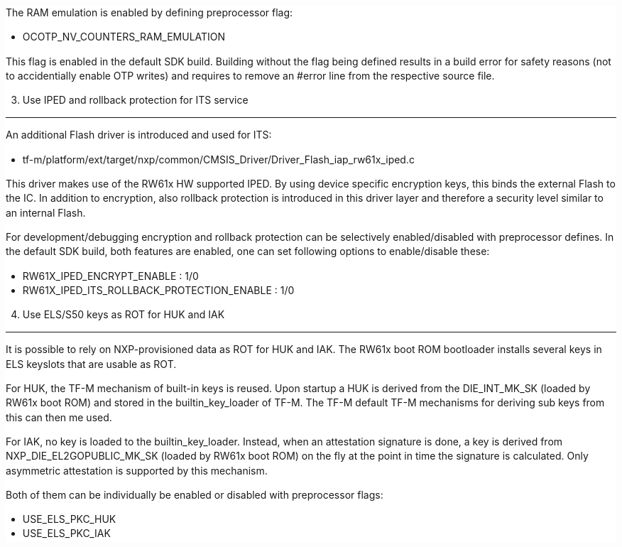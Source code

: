 The RAM emulation is enabled by defining preprocessor flag:

  * OCOTP_NV_COUNTERS_RAM_EMULATION 

This flag is enabled in the default SDK build. Building without the flag being
defined results in a build error for safety reasons (not to accidentially
enable OTP writes) and requires to remove an #error line from the respective
source file.


3. Use IPED and rollback protection for ITS service
--------------------------------------------------------

An additional Flash driver is introduced and used for ITS:

  * tf-m/platform/ext/target/nxp/common/CMSIS_Driver/Driver_Flash_iap_rw61x_iped.c

This driver makes use of the RW61x HW supported IPED. By using device specific
encryption keys, this binds the external Flash to the IC. In addition to
encryption, also rollback protection is introduced in this driver layer and
therefore a security level similar to an internal Flash.

For development/debugging encryption and rollback protection can be selectively
enabled/disabled with preprocessor defines. In the default SDK build, both features 
are enabled, one can set following options to enable/disable these:

  * RW61X_IPED_ENCRYPT_ENABLE : 1/0
  * RW61X_IPED_ITS_ROLLBACK_PROTECTION_ENABLE : 1/0


4. Use ELS/S50 keys as ROT for HUK and IAK
--------------------------------------------------------

It is possible to rely on NXP-provisioned data as ROT for HUK and IAK. The
RW61x boot ROM bootloader installs several keys in ELS keyslots that are usable
as ROT.

For HUK, the TF-M mechanism of built-in keys is reused. Upon startup a HUK is
derived from the DIE_INT_MK_SK (loaded by RW61x boot ROM) and stored in the
builtin_key_loader of TF-M. The TF-M default TF-M mechanisms for deriving sub
keys from this can then me used.

For IAK, no key is loaded to the builtin_key_loader. Instead, when an
attestation signature is done, a key is derived from NXP_DIE_EL2GOPUBLIC_MK_SK
(loaded by RW61x boot ROM) on the fly at the point in time the signature is
calculated. Only asymmetric attestation is supported by this mechanism.

Both of them can be individually be enabled or disabled with preprocessor
flags:

  * USE_ELS_PKC_HUK
  * USE_ELS_PKC_IAK
    
